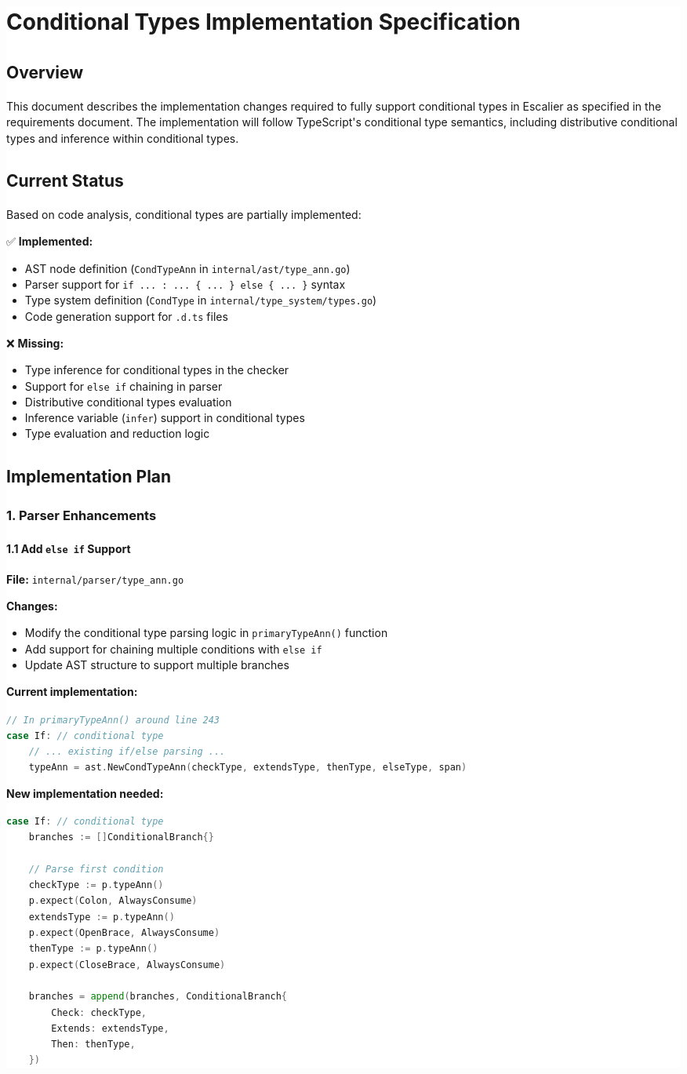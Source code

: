 # Conditional Types Implementation Specification

## Overview

This document describes the implementation changes required to fully support conditional types in Escalier as specified in the requirements document. The implementation will follow TypeScript's conditional type semantics, including distributive conditional types and inference within conditional types.

## Current Status

Based on code analysis, conditional types are partially implemented:

✅ **Implemented:**
- AST node definition (`CondTypeAnn` in `internal/ast/type_ann.go`)  
- Parser support for `if ... : ... { ... } else { ... }` syntax
- Type system definition (`CondType` in `internal/type_system/types.go`)
- Code generation support for `.d.ts` files

❌ **Missing:**
- Type inference for conditional types in the checker
- Support for `else if` chaining in parser
- Distributive conditional types evaluation
- Inference variable (`infer`) support in conditional types
- Type evaluation and reduction logic

## Implementation Plan

### 1. Parser Enhancements

#### 1.1 Add `else if` Support
**File:** `internal/parser/type_ann.go`

**Changes:**
- Modify the conditional type parsing logic in `primaryTypeAnn()` function
- Add support for chaining multiple conditions with `else if`
- Update AST structure to support multiple branches

**Current implementation:**
```go
// In primaryTypeAnn() around line 243
case If: // conditional type
    // ... existing if/else parsing ...
    typeAnn = ast.NewCondTypeAnn(checkType, extendsType, thenType, elseType, span)
```

**New implementation needed:**
```go
case If: // conditional type
    branches := []ConditionalBranch{}
    
    // Parse first condition
    checkType := p.typeAnn()
    p.expect(Colon, AlwaysConsume)
    extendsType := p.typeAnn()
    p.expect(OpenBrace, AlwaysConsume)
    thenType := p.typeAnn()
    p.expect(CloseBrace, AlwaysConsume)
    
    branches = append(branches, ConditionalBranch{
        Check: checkType,
        Extends: extendsType,
        Then: thenType,
    })
```